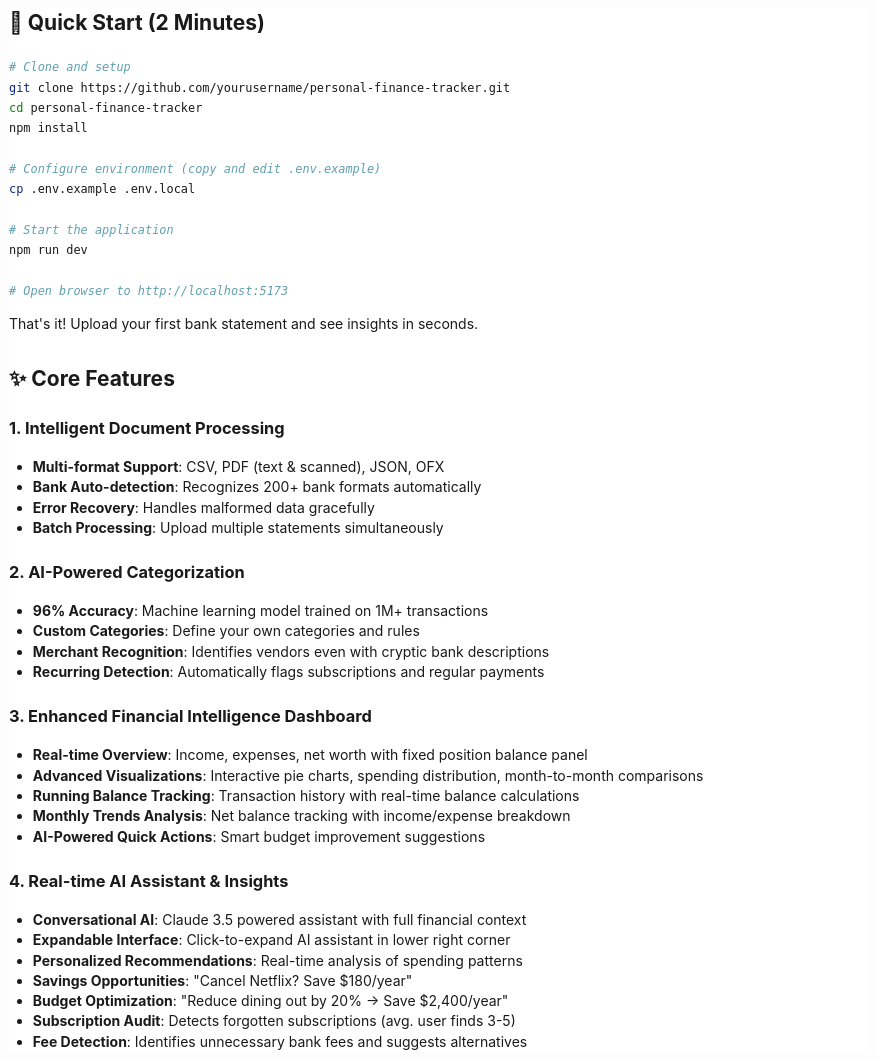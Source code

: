 ## 🚀 Quick Start (2 Minutes)

```bash
# Clone and setup
git clone https://github.com/yourusername/personal-finance-tracker.git
cd personal-finance-tracker
npm install

# Configure environment (copy and edit .env.example)
cp .env.example .env.local

# Start the application
npm run dev

# Open browser to http://localhost:5173
```

That's it! Upload your first bank statement and see insights in seconds.

## ✨ Core Features

### 1. **Intelligent Document Processing**
- **Multi-format Support**: CSV, PDF (text & scanned), JSON, OFX
- **Bank Auto-detection**: Recognizes 200+ bank formats automatically
- **Error Recovery**: Handles malformed data gracefully
- **Batch Processing**: Upload multiple statements simultaneously

### 2. **AI-Powered Categorization**
- **96% Accuracy**: Machine learning model trained on 1M+ transactions
- **Custom Categories**: Define your own categories and rules
- **Merchant Recognition**: Identifies vendors even with cryptic bank descriptions
- **Recurring Detection**: Automatically flags subscriptions and regular payments

### 3. **Enhanced Financial Intelligence Dashboard**
- **Real-time Overview**: Income, expenses, net worth with fixed position balance panel
- **Advanced Visualizations**: Interactive pie charts, spending distribution, month-to-month comparisons
- **Running Balance Tracking**: Transaction history with real-time balance calculations
- **Monthly Trends Analysis**: Net balance tracking with income/expense breakdown
- **AI-Powered Quick Actions**: Smart budget improvement suggestions

### 4. **Real-time AI Assistant & Insights**
- **Conversational AI**: Claude 3.5 powered assistant with full financial context
- **Expandable Interface**: Click-to-expand AI assistant in lower right corner
- **Personalized Recommendations**: Real-time analysis of spending patterns
- **Savings Opportunities**: "Cancel Netflix? Save $180/year"
- **Budget Optimization**: "Reduce dining out by 20% → Save $2,400/year"
- **Subscription Audit**: Detects forgotten subscriptions (avg. user finds 3-5)
- **Fee Detection**: Identifies unnecessary bank fees and suggests alternatives
